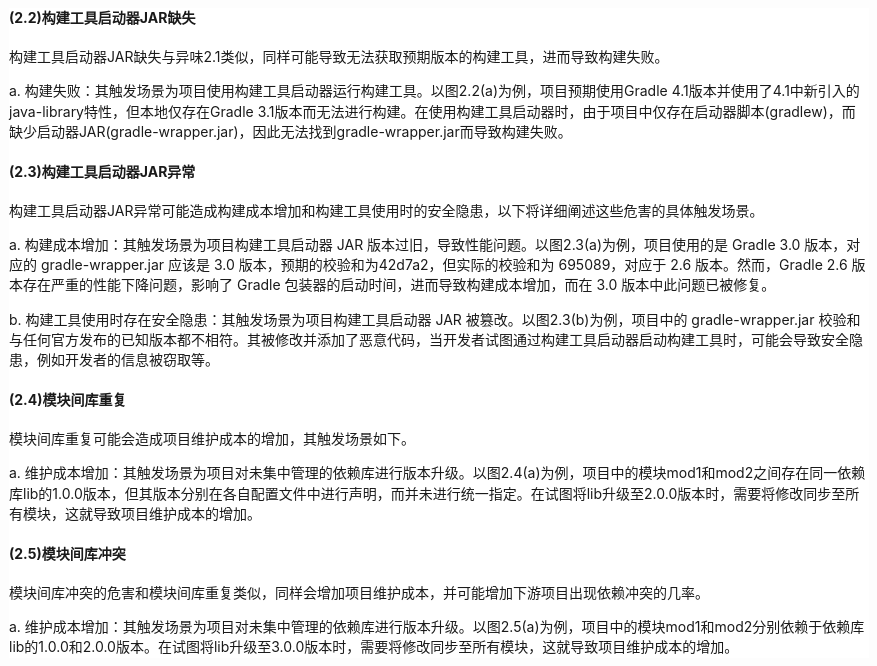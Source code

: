 #### (2.2)构建工具启动器JAR缺失

构建工具启动器JAR缺失与异味2.1类似，同样可能导致无法获取预期版本的构建工具，进而导致构建失败。

a. 构建失败：其触发场景为项目使用构建工具启动器运行构建工具。以图2.2(a)为例，项目预期使用Gradle 4.1版本并使用了4.1中新引入的java-library特性，但本地仅存在Gradle 3.1版本而无法进行构建。在使用构建工具启动器时，由于项目中仅存在启动器脚本(gradlew)，而缺少启动器JAR(gradle-wrapper.jar)，因此无法找到gradle-wrapper.jar而导致构建失败。

#### (2.3)构建工具启动器JAR异常

构建工具启动器JAR异常可能造成构建成本增加和构建工具使用时的安全隐患，以下将详细阐述这些危害的具体触发场景。

a. 构建成本增加：其触发场景为项目构建工具启动器 JAR 版本过旧，导致性能问题。以图2.3(a)为例，项目使用的是 Gradle 3.0 版本，对应的 gradle-wrapper.jar 应该是 3.0 版本，预期的校验和为42d7a2，但实际的校验和为 695089，对应于 2.6 版本。然而，Gradle 2.6 版本存在严重的性能下降问题，影响了 Gradle 包装器的启动时间，进而导致构建成本增加，而在 3.0 版本中此问题已被修复。

b. 构建工具使用时存在安全隐患：其触发场景为项目构建工具启动器 JAR 被篡改。以图2.3(b)为例，项目中的 gradle-wrapper.jar 校验和与任何官方发布的已知版本都不相符。其被修改并添加了恶意代码，当开发者试图通过构建工具启动器启动构建工具时，可能会导致安全隐患，例如开发者的信息被窃取等。

#### (2.4)模块间库重复

模块间库重复可能会造成项目维护成本的增加，其触发场景如下。

a. 维护成本增加：其触发场景为项目对未集中管理的依赖库进行版本升级。以图2.4(a)为例，项目中的模块mod1和mod2之间存在同一依赖库lib的1.0.0版本，但其版本分别在各自配置文件中进行声明，而并未进行统一指定。在试图将lib升级至2.0.0版本时，需要将修改同步至所有模块，这就导致项目维护成本的增加。

#### (2.5)模块间库冲突

模块间库冲突的危害和模块间库重复类似，同样会增加项目维护成本，并可能增加下游项目出现依赖冲突的几率。

a. 维护成本增加：其触发场景为项目对未集中管理的依赖库进行版本升级。以图2.5(a)为例，项目中的模块mod1和mod2分别依赖于依赖库lib的1.0.0和2.0.0版本。在试图将lib升级至3.0.0版本时，需要将修改同步至所有模块，这就导致项目维护成本的增加。

